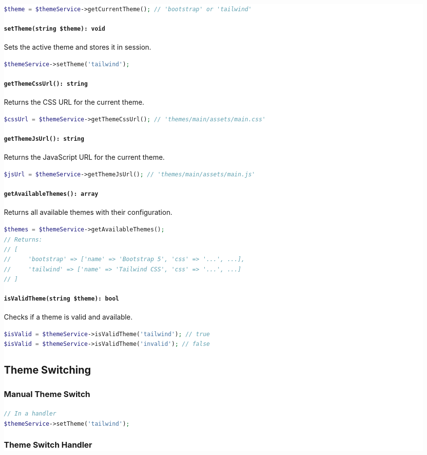 ```php
$theme = $themeService->getCurrentTheme(); // 'bootstrap' or 'tailwind'
```

#### `setTheme(string $theme): void`
Sets the active theme and stores it in session.

```php
$themeService->setTheme('tailwind');
```

#### `getThemeCssUrl(): string`
Returns the CSS URL for the current theme.

```php
$cssUrl = $themeService->getThemeCssUrl(); // 'themes/main/assets/main.css'
```

#### `getThemeJsUrl(): string`
Returns the JavaScript URL for the current theme.

```php
$jsUrl = $themeService->getThemeJsUrl(); // 'themes/main/assets/main.js'
```

#### `getAvailableThemes(): array`
Returns all available themes with their configuration.

```php
$themes = $themeService->getAvailableThemes();
// Returns:
// [
//     'bootstrap' => ['name' => 'Bootstrap 5', 'css' => '...', ...],
//     'tailwind' => ['name' => 'Tailwind CSS', 'css' => '...', ...]
// ]
```

#### `isValidTheme(string $theme): bool`
Checks if a theme is valid and available.

```php
$isValid = $themeService->isValidTheme('tailwind'); // true
$isValid = $themeService->isValidTheme('invalid'); // false
```

## Theme Switching

### Manual Theme Switch

```php
// In a handler
$themeService->setTheme('tailwind');
```

### Theme Switch Handler
